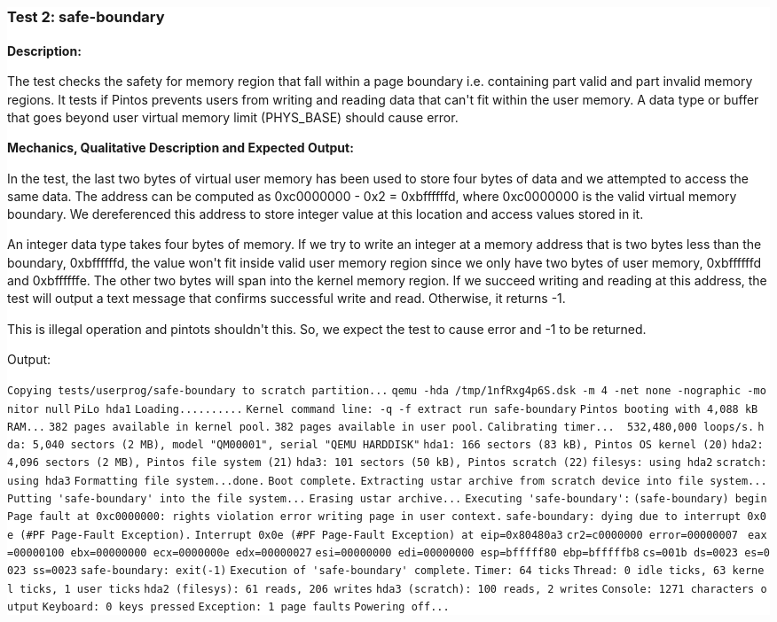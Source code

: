 ### Test 2: safe-boundary
**Description:**

The test checks the safety for memory region that fall within a page boundary i.e. containing part valid and part invalid memory regions. It tests if Pintos prevents users from writing and reading data that can't fit within the user memory. A data type or buffer that goes beyond user virtual memory limit (PHYS_BASE) should cause error.  

**Mechanics, Qualitative Description and Expected Output:**

In the test, the last two bytes of virtual user memory has been used to store four bytes of data and we attempted to access the same data. The address can be computed as 0xc0000000 - 0x2 = 0xbffffffd, where 0xc0000000 is the valid virtual memory boundary. We dereferenced this address to store integer value at this location and access values stored in it.  

An integer data type takes four bytes of memory. If we try to write an integer at a memory address that is two bytes less than the boundary, 0xbffffffd, the value won't fit inside valid user memory region since we only have two bytes of user memory, 0xbffffffd and 0xbffffffe. The other two bytes will span into the kernel memory region. If we succeed writing and reading at this address, the test will output a text message that confirms successful write and read. Otherwise, it returns -1. 

This is illegal operation and pintots shouldn't this. So, we expect the test to cause error and -1 to be returned. 

Output:

`Copying tests/userprog/safe-boundary to scratch partition...`
`qemu -hda /tmp/1nfRxg4p6S.dsk -m 4 -net none -nographic -monitor null`
`PiLo hda1`
`Loading..........`
`Kernel command line: -q -f extract run safe-boundary`
`Pintos booting with 4,088 kB RAM...`
`382 pages available in kernel pool.`
`382 pages available in user pool.`
`Calibrating timer...  532,480,000 loops/s.`
`hda: 5,040 sectors (2 MB), model "QM00001", serial "QEMU HARDDISK"`
`hda1: 166 sectors (83 kB), Pintos OS kernel (20)`
`hda2: 4,096 sectors (2 MB), Pintos file system (21)`
`hda3: 101 sectors (50 kB), Pintos scratch (22)`
`filesys: using hda2`
`scratch: using hda3`
`Formatting file system...done.`
`Boot complete.`
`Extracting ustar archive from scratch device into file system...`
`Putting 'safe-boundary' into the file system...`
`Erasing ustar archive...`
`Executing 'safe-boundary':`
`(safe-boundary) begin`
`Page fault at 0xc0000000: rights violation error writing page in user context.`
`safe-boundary: dying due to interrupt 0x0e (#PF Page-Fault Exception).`
`Interrupt 0x0e (#PF Page-Fault Exception) at eip=0x80480a3`
`cr2=c0000000 error=00000007`
` eax=00000100 ebx=00000000 ecx=0000000e edx=00000027`
`esi=00000000 edi=00000000 esp=bfffff80 ebp=bfffffb8`
`cs=001b ds=0023 es=0023 ss=0023`
`safe-boundary: exit(-1)`
`Execution of 'safe-boundary' complete.`
`Timer: 64 ticks`
`Thread: 0 idle ticks, 63 kernel ticks, 1 user ticks`
`hda2 (filesys): 61 reads, 206 writes`
`hda3 (scratch): 100 reads, 2 writes`
`Console: 1271 characters output`
`Keyboard: 0 keys pressed`
`Exception: 1 page faults`
`Powering off...`
